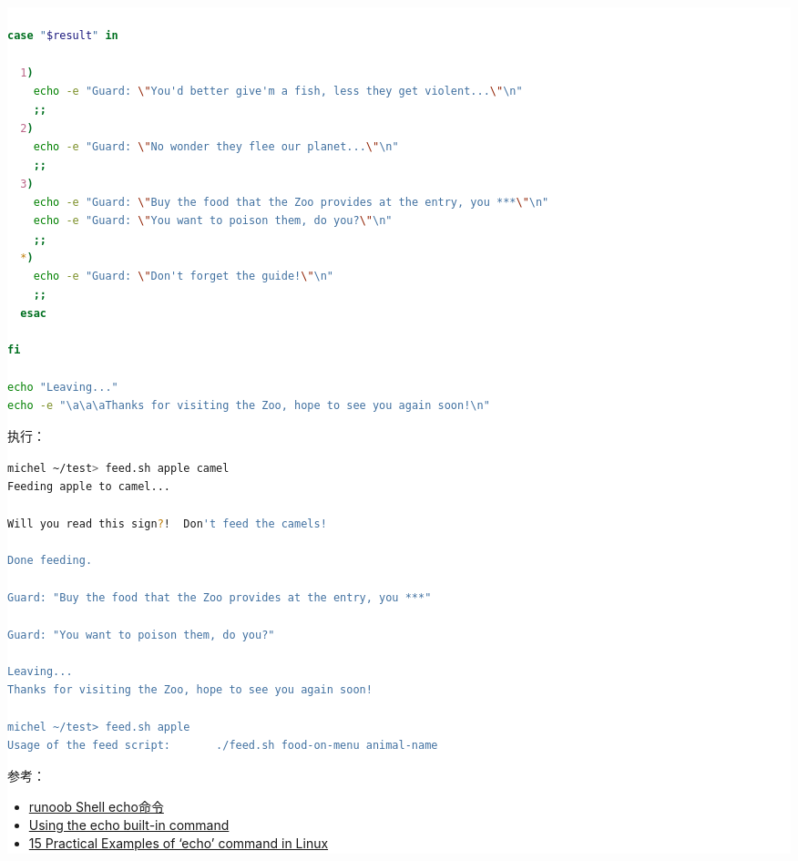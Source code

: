 ```bash

case "$result" in

  1)
    echo -e "Guard: \"You'd better give'm a fish, less they get violent...\"\n"
    ;;
  2)
    echo -e "Guard: \"No wonder they flee our planet...\"\n"
    ;;
  3)
    echo -e "Guard: \"Buy the food that the Zoo provides at the entry, you ***\"\n"
    echo -e "Guard: \"You want to poison them, do you?\"\n"
    ;;
  *)
    echo -e "Guard: \"Don't forget the guide!\"\n"
    ;;
  esac

fi

echo "Leaving..."
echo -e "\a\a\aThanks for visiting the Zoo, hope to see you again soon!\n"

```
执行：
```bash
michel ~/test> feed.sh apple camel
Feeding apple to camel...

Will you read this sign?!  Don't feed the camels!

Done feeding.

Guard: "Buy the food that the Zoo provides at the entry, you ***"

Guard: "You want to poison them, do you?"

Leaving...
Thanks for visiting the Zoo, hope to see you again soon!

michel ~/test> feed.sh apple
Usage of the feed script:       ./feed.sh food-on-menu animal-name
```

参考：

 - [runoob Shell echo命令](https://www.runoob.com/linux/linux-shell-echo.html)
 - [Using the echo built-in command](https://tldp.org/LDP/Bash-Beginners-Guide/html/sect_08_01.html#tab_08_01)
 - [15 Practical Examples of ‘echo’ command in Linux](https://www.tecmint.com/echo-command-in-linux/)

